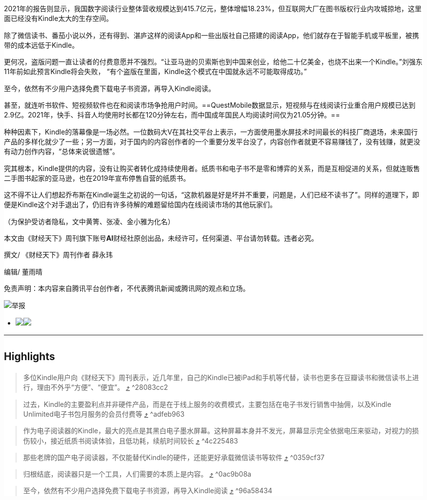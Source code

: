 2021年的报告则显示，我国数字阅读行业整体营收规模达到415.7亿元，整体增幅18.23%，但互联网大厂在图书版权行业内攻城掠地，这里面已经没有Kindle太大的生存空间。

除了微信读书、番茄小说以外，还有得到、湛庐这样的阅读App和一些出版社自己搭建的阅读App，他们就存在于智能手机或平板里，被携带的成本远低于Kindle。

更何况，盗版问题一直让读者的付费意愿并不强烈。“让亚马逊的贝索斯也到中国来创业，给他二十亿美金，也烧不出来一个Kindle。”刘强东11年前如此预言Kindle将会失败， “有个盗版在里面，Kindle这个模式在中国就永远不可能取得成功。”

至今，依然有不少用户选择免费下载电子书资源，再导入Kindle阅读。

甚至，就连听书软件、短视频软件也在和阅读市场争抢用户时间。==QuestMobile数据显示，短视频与在线阅读行业重合用户规模已达到2.9亿。2021年，快手、抖音人均使用时长都在120分钟左右，而中国成年国民人均阅读时间仅为21.05分钟。==

种种因素下，Kindle的落幕像是一场必然。一位数码大V在其社交平台上表示，一方面使用墨水屏技术时间最长的科技厂商退场，未来国行产品的多样化就少了一些；另一方面，对于国内的内容创作者的一个重要分发平台没了，内容创作者就更不容易赚钱了，没有钱赚，就更没有动力创作内容，“总体来说很遗憾”。

究其根本，Kindle提供的内容，没有让购买者转化成持续使用者。纸质书和电子书不是零和博弈的关系，而是互相促进的关系，但就连贩售二手图书起家的亚马逊，也在2019年宣布停售自营的纸质书。

这不得不让人们想起乔布斯在Kindle诞生之初说的一句话，“这款机器是好是坏并不重要，问题是，人们已经不读书了”。同样的道理下，即便是Kindle这个对手退出了，仍旧有许多待解的难题留给国内在线阅读市场的其他玩家们。

（为保护受访者隐私，文中黄箐、张凌、金小雅为化名）

本文由《财经天下》周刊旗下账号**AI**财经社原创出品，未经许可，任何渠道、平台请勿转载。违者必究。

撰文/ 《财经天下》周刊作者 薛永玮

编辑/ 董雨晴

免责声明：本内容来自腾讯平台创作者，不代表腾讯新闻或腾讯网的观点和立场。

![](https://proxy-prod.omnivore-image-cache.app/0x0,sTjy3mmHDKME4m5Fo7j3XpFtHqfiikHmCG5T7cCXRqnY/https://inews.gtimg.com/newsapp_bt/0/1012205723968_6694/0)举报

* ![](https://proxy-prod.omnivore-image-cache.app/0x0,sx1UfL6vLFBZyhhVzpBLYadeQiI00902bggIww7a50mE/http://pgdt.gtimg.cn/141/20204/snscosdownload/SZ/reserved/64911d480002638a205a1dff1ea8a91e0000008d00004eec?m=35aa698fc5814d1006b61bdf3e0acb95&ck=35aa698fc5814d1006b61bdf3e0acb95&sha256=511214749dca200460213ae216560b980bd31c6082d3ef7b485c8f366ea39792)![](https://proxy-prod.omnivore-image-cache.app/0x0,sxfiSMuKgJK7SkwxQAjduRaPwXKd7DjywY7Kximgd1v8/https://mat1.gtimg.com/qqcdn/tupload/1675932626210.svg)

---

## Highlights

> 多位Kindle用户向《财经天下》周刊表示，近几年里，自己的Kindle已被iPad和手机等代替，读书也更多在豆瓣读书和微信读书上进行，理由不外乎“方便”、“便宜”。 [⤴️](https://omnivore.app/me/kindle-1895f5f7ab6#28083cc2-73cb-4b60-9068-bd881d6fd917)  ^28083cc2

> 过去，Kindle的主要盈利点并非硬件产品，而是在于线上服务的收费模式，主要包括在电子书发行销售中抽佣，以及Kindle Unlimited电子书包月服务的会员付费等 [⤴️](https://omnivore.app/me/kindle-1895f5f7ab6#adfeb963-8658-4f8b-b8e2-f4186686ac92)  ^adfeb963

> 作为电子阅读器的Kindle，最大的亮点是其黑白电子墨水屏幕。这种屏幕本身并不发光，屏幕显示完全依据电压来驱动，对视力的损伤较小，接近纸质书阅读体验，且低功耗，续航时间较长 [⤴️](https://omnivore.app/me/kindle-1895f5f7ab6#4c225483-7dcc-4fea-8dab-9e6e1bfc0311)  ^4c225483

> 那些老牌的国产电子阅读器，不仅能替代Kindle的硬件，还能更好承载微信读书等软件 [⤴️](https://omnivore.app/me/kindle-1895f5f7ab6#0359cf37-0db7-4d51-b64d-b697ee381adc)  ^0359cf37

> 归根结底，阅读器只是一个工具，人们需要的本质上是内容。 [⤴️](https://omnivore.app/me/kindle-1895f5f7ab6#0ac9b08a-4826-4f85-a701-e8560b9406ae)  ^0ac9b08a

> 至今，依然有不少用户选择免费下载电子书资源，再导入Kindle阅读 [⤴️](https://omnivore.app/me/kindle-1895f5f7ab6#96a58434-8845-490a-b6f8-2631c311d228)  ^96a58434
